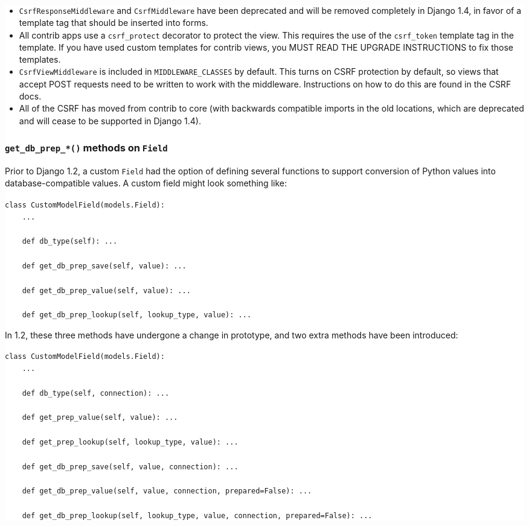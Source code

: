 * `CsrfResponseMiddleware` and `CsrfMiddleware` have been deprecated and
  will be removed completely in Django 1.4, in favor of a template tag that
  should be inserted into forms.
* All contrib apps use a `csrf_protect` decorator to protect the view. This
  requires the use of the `csrf_token` template tag in the template. If you
  have used custom templates for contrib views, you MUST READ THE UPGRADE
  INSTRUCTIONS to fix those templates.
* `CsrfViewMiddleware` is included in `MIDDLEWARE_CLASSES` by
  default. This turns on CSRF protection by default, so views that accept
  POST requests need to be written to work with the middleware. Instructions
  on how to do this are found in the CSRF docs.
* All of the CSRF has moved from contrib to core (with backwards
  compatible imports in the old locations, which are deprecated and
  will cease to be supported in Django 1.4).

### `get_db_prep_*()` methods on `Field`

Prior to Django 1.2, a custom `Field` had the option of defining
several functions to support conversion of Python values into
database-compatible values. A custom field might look something like:

```default
class CustomModelField(models.Field):
    ...

    def db_type(self): ...

    def get_db_prep_save(self, value): ...

    def get_db_prep_value(self, value): ...

    def get_db_prep_lookup(self, lookup_type, value): ...
```

In 1.2, these three methods have undergone a change in prototype, and
two extra methods have been introduced:

```default
class CustomModelField(models.Field):
    ...

    def db_type(self, connection): ...

    def get_prep_value(self, value): ...

    def get_prep_lookup(self, lookup_type, value): ...

    def get_db_prep_save(self, value, connection): ...

    def get_db_prep_value(self, value, connection, prepared=False): ...

    def get_db_prep_lookup(self, lookup_type, value, connection, prepared=False): ...
```
